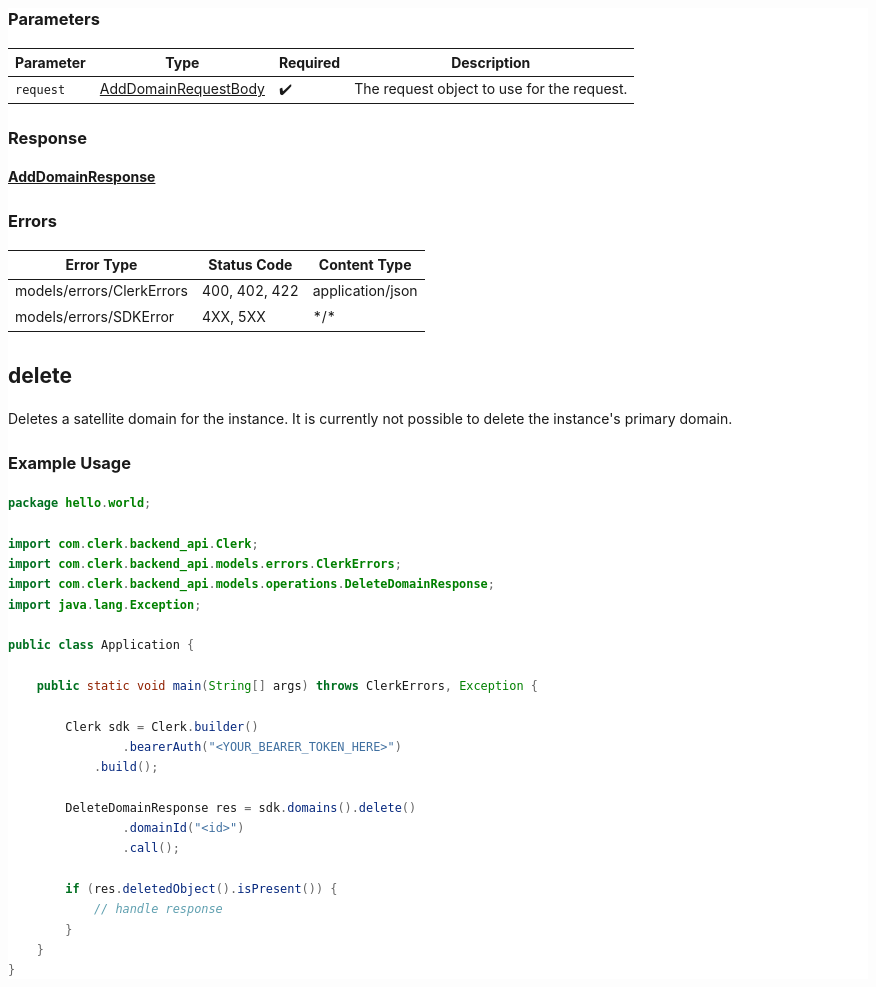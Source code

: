 ### Parameters

| Parameter                                                               | Type                                                                    | Required                                                                | Description                                                             |
| ----------------------------------------------------------------------- | ----------------------------------------------------------------------- | ----------------------------------------------------------------------- | ----------------------------------------------------------------------- |
| `request`                                                               | [AddDomainRequestBody](../../models/operations/AddDomainRequestBody.md) | :heavy_check_mark:                                                      | The request object to use for the request.                              |

### Response

**[AddDomainResponse](../../models/operations/AddDomainResponse.md)**

### Errors

| Error Type                | Status Code               | Content Type              |
| ------------------------- | ------------------------- | ------------------------- |
| models/errors/ClerkErrors | 400, 402, 422             | application/json          |
| models/errors/SDKError    | 4XX, 5XX                  | \*/\*                     |

## delete

Deletes a satellite domain for the instance.
It is currently not possible to delete the instance's primary domain.

### Example Usage

```java
package hello.world;

import com.clerk.backend_api.Clerk;
import com.clerk.backend_api.models.errors.ClerkErrors;
import com.clerk.backend_api.models.operations.DeleteDomainResponse;
import java.lang.Exception;

public class Application {

    public static void main(String[] args) throws ClerkErrors, Exception {

        Clerk sdk = Clerk.builder()
                .bearerAuth("<YOUR_BEARER_TOKEN_HERE>")
            .build();

        DeleteDomainResponse res = sdk.domains().delete()
                .domainId("<id>")
                .call();

        if (res.deletedObject().isPresent()) {
            // handle response
        }
    }
}
```
